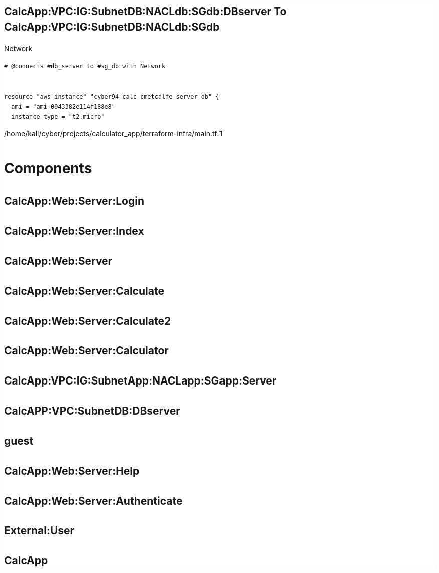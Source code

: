 ## CalcApp:VPC:IG:SubnetDB:NACLdb:SGdb:DBserver To CalcApp:VPC:IG:SubnetDB:NACLdb:SGdb
Network

```
# @connects #db_server to #sg_db with Network


resource "aws_instance" "cyber94_calc_cmetcalfe_server_db" {
  ami = "ami-0943382e114f188e8"
  instance_type = "t2.micro"

```
/home/kali/cyber/projects/calculator_app/terraform-infra/main.tf:1


# Components

## CalcApp:Web:Server:Login

## CalcApp:Web:Server:Index

## CalcApp:Web:Server

## CalcApp:Web:Server:Calculate

## CalcApp:Web:Server:Calculate2

## CalcApp:Web:Server:Calculator

## CalcApp:VPC:IG:SubnetApp:NACLapp:SGapp:Server

## CalcAPP:VPC:SubnetDB:DBserver

## guest

## CalcApp:Web:Server:Help

## CalcApp:Web:Server:Authenticate

## External:User

## CalcApp
